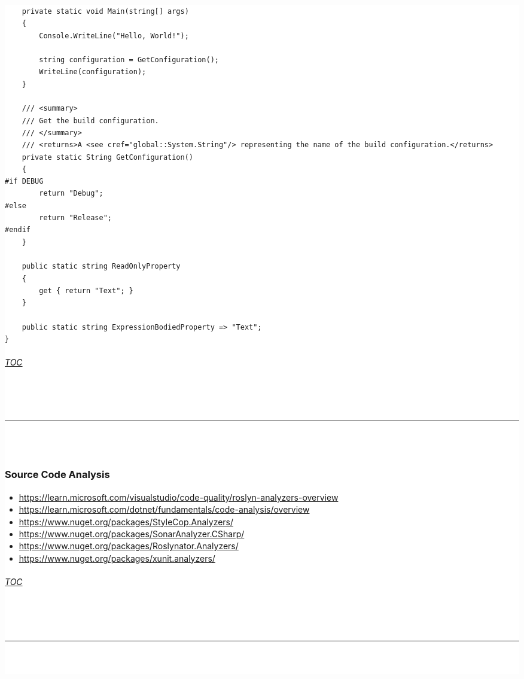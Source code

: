```CSharp
    private static void Main(string[] args)
    {
        Console.WriteLine("Hello, World!");

        string configuration = GetConfiguration();
        WriteLine(configuration);
    }

    /// <summary>
    /// Get the build configuration.
    /// </summary>
    /// <returns>A <see cref="global::System.String"/> representing the name of the build configuration.</returns>
    private static String GetConfiguration()
    {
#if DEBUG
        return "Debug";
#else
        return "Release";
#endif
    }

    public static string ReadOnlyProperty
    {
        get { return "Text"; }
    }

    public static string ExpressionBodiedProperty => "Text";
}
```

###### [TOC](#table-of-contents)

<br />
<br />
<hr />
<br />
<br />

### Source Code Analysis

- https://learn.microsoft.com/visualstudio/code-quality/roslyn-analyzers-overview
- https://learn.microsoft.com/dotnet/fundamentals/code-analysis/overview
- https://www.nuget.org/packages/StyleCop.Analyzers/
- https://www.nuget.org/packages/SonarAnalyzer.CSharp/
- https://www.nuget.org/packages/Roslynator.Analyzers/
- https://www.nuget.org/packages/xunit.analyzers/

###### [TOC](#table-of-contents)

<br />
<br />
<hr />
<br />
<br />
